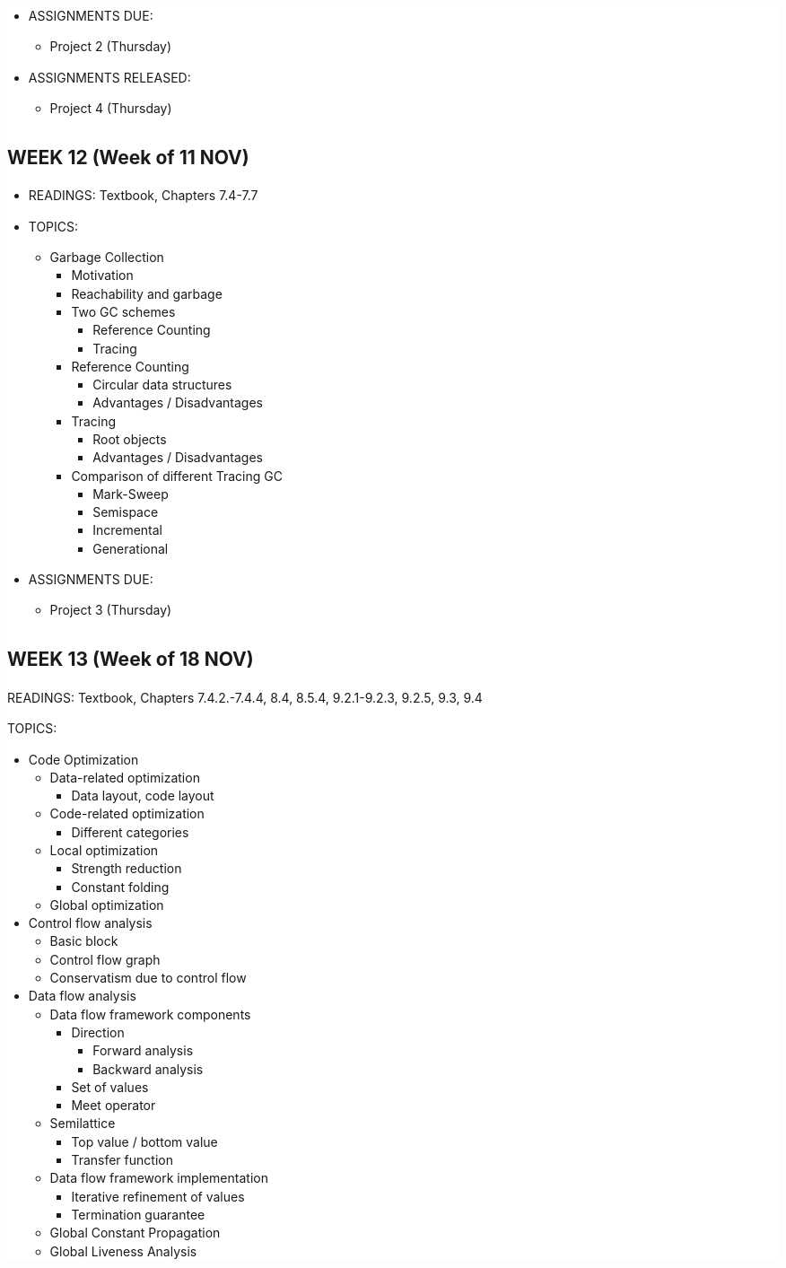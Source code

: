 * ASSIGNMENTS DUE:
  * Project 2 (Thursday)

* ASSIGNMENTS RELEASED:
  * Project 4 (Thursday)

## WEEK 12 (Week of 11 NOV)

* READINGS: Textbook, Chapters 7.4-7.7

* TOPICS:
  * Garbage Collection
    * Motivation
    * Reachability and garbage
    * Two GC schemes
      * Reference Counting
      * Tracing
    * Reference Counting
      * Circular data structures
      * Advantages / Disadvantages
    * Tracing
      * Root objects
      * Advantages / Disadvantages
    * Comparison of different Tracing GC
      * Mark-Sweep
      * Semispace
      * Incremental
      * Generational

* ASSIGNMENTS DUE:
  * Project 3 (Thursday)

## WEEK 13 (Week of 18 NOV)

READINGS: Textbook, Chapters 7.4.2.-7.4.4, 8.4, 8.5.4, 9.2.1-9.2.3, 9.2.5, 9.3, 9.4

TOPICS:
  * Code Optimization
    * Data-related optimization
      * Data layout, code layout
    * Code-related optimization
      * Different categories
    * Local optimization
      * Strength reduction
      * Constant folding
    * Global optimization
  * Control flow analysis
    * Basic block
    * Control flow graph
    * Conservatism due to control flow
  * Data flow analysis
    * Data flow framework components
      * Direction
        * Forward analysis
        * Backward analysis
      * Set of values
      * Meet operator
	* Semilattice
        * Top value / bottom value
      * Transfer function
    * Data flow framework implementation
      * Iterative refinement of values
      * Termination guarantee
    * Global Constant Propagation
    * Global Liveness Analysis